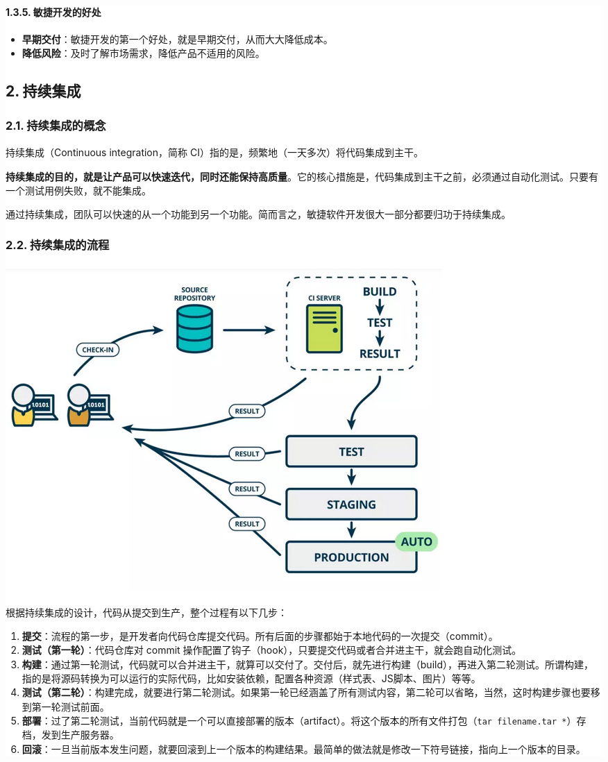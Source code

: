 #### 1.3.5. 敏捷开发的好处

- **早期交付**：敏捷开发的第一个好处，就是早期交付，从而大大降低成本。 
- **降低风险**：及时了解市场需求，降低产品不适用的风险。

## 2. 持续集成

### 2.1. 持续集成的概念

持续集成（Continuous integration，简称 CI）指的是，频繁地（一天多次）将代码集成到主干。

**持续集成的目的，就是让产品可以快速迭代，同时还能保持高质量**。它的核心措施是，代码集成到主干之前，必须通过自动化测试。只要有一个测试用例失败，就不能集成。

通过持续集成，团队可以快速的从一个功能到另一个功能。简而言之，敏捷软件开发很大一部分都要归功于持续集成。

### 2.2. 持续集成的流程

![](images/582633908246326.png)

根据持续集成的设计，代码从提交到生产，整个过程有以下几步：

1. **提交**：流程的第一步，是开发者向代码仓库提交代码。所有后面的步骤都始于本地代码的一次提交（commit）。
2. **测试（第一轮）**：代码仓库对 commit 操作配置了钩子（hook），只要提交代码或者合并进主干，就会跑自动化测试。
3. **构建**：通过第一轮测试，代码就可以合并进主干，就算可以交付了。交付后，就先进行构建（build），再进入第二轮测试。所谓构建，指的是将源码转换为可以运行的实际代码，比如安装依赖，配置各种资源（样式表、JS脚本、图片）等等。
4. **测试（第二轮）**：构建完成，就要进行第二轮测试。如果第一轮已经涵盖了所有测试内容，第二轮可以省略，当然，这时构建步骤也要移到第一轮测试前面。
5. **部署**：过了第二轮测试，当前代码就是一个可以直接部署的版本（artifact）。将这个版本的所有文件打包（`tar filename.tar *`）存档，发到生产服务器。
6. **回滚**：一旦当前版本发生问题，就要回滚到上一个版本的构建结果。最简单的做法就是修改一下符号链接，指向上一个版本的目录。
